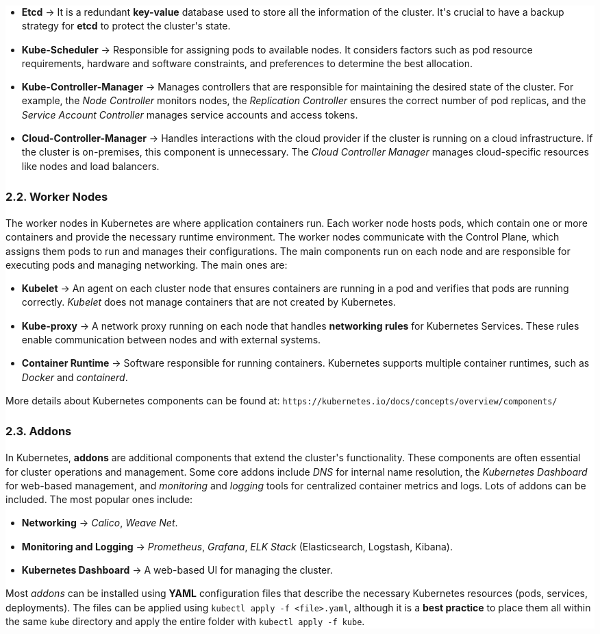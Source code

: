 - **Etcd** ${\rightarrow}$ It is a redundant **key-value** database used to store all the information of the cluster. It's crucial to have a backup strategy for **etcd** to protect the cluster's state.

- **Kube-Scheduler** ${\rightarrow}$ Responsible for assigning pods to available nodes. It considers factors such as pod resource requirements, hardware and software constraints, and preferences to determine the best allocation.

- **Kube-Controller-Manager** ${\rightarrow}$ Manages controllers that are responsible for maintaining the desired state of the cluster. For example, the *Node Controller* monitors nodes, the *Replication Controller* ensures the correct number of pod replicas, and the *Service Account Controller* manages service accounts and access tokens.

- **Cloud-Controller-Manager** ${\rightarrow}$ Handles interactions with the cloud provider if the cluster is running on a cloud infrastructure. If the cluster is on-premises, this component is unnecessary. The *Cloud Controller Manager* manages cloud-specific resources like nodes and load balancers.

### 2.2. Worker Nodes

The worker nodes in Kubernetes are where application containers run. Each worker node hosts pods, which contain one or more containers and provide the necessary runtime environment. The worker nodes communicate with the Control Plane, which assigns them pods to run and manages their configurations. The main components run on each node and are responsible for executing pods and managing networking. The main ones are:

- **Kubelet** ${\rightarrow}$ An agent on each cluster node that ensures containers are running in a pod and verifies that pods are running correctly. *Kubelet* does not manage containers that are not created by Kubernetes.

- **Kube-proxy** ${\rightarrow}$ A network proxy running on each node that handles **networking rules** for Kubernetes Services. These rules enable communication between nodes and with external systems.

- **Container Runtime** ${\rightarrow}$ Software responsible for running containers. Kubernetes supports multiple container runtimes, such as *Docker* and *containerd*.

More details about Kubernetes components can be found at: `https://kubernetes.io/docs/concepts/overview/components/`

### 2.3. Addons

In Kubernetes, **addons** are additional components that extend the cluster's functionality. These components are often essential for cluster operations and management. Some core addons include *DNS* for internal name resolution, the *Kubernetes Dashboard* for web-based management, and *monitoring* and *logging* tools for centralized container metrics and logs. Lots of addons can be included. The most popular ones include:

- **Networking** ${\rightarrow}$ *Calico*, *Weave Net*.

- **Monitoring and Logging** ${\rightarrow}$ *Prometheus*, *Grafana*, *ELK Stack* (Elasticsearch, Logstash, Kibana).

- **Kubernetes Dashboard** ${\rightarrow}$ A web-based UI for managing the cluster.

Most *addons* can be installed using **YAML** configuration files that describe the necessary Kubernetes resources (pods, services, deployments). The files can be applied using `kubectl apply -f <file>.yaml`, although it is a **best practice** to place them all within the same `kube` directory and apply the entire folder with `kubectl apply -f kube`.
